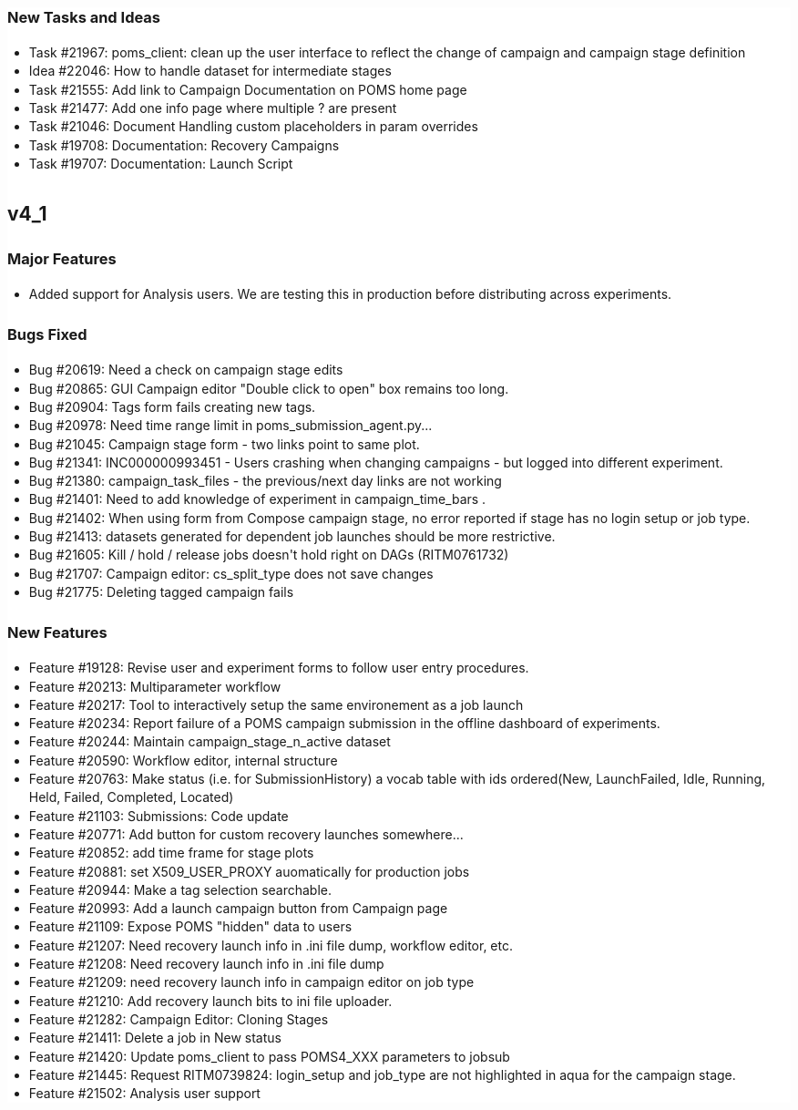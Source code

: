 ### New Tasks and Ideas
* Task #21967: poms_client: clean up the user interface to reflect the change of campaign and campaign stage definition
* Idea #22046: How to handle dataset for intermediate stages
* Task #21555: Add link to Campaign Documentation on POMS home page
* Task #21477: Add one info page where multiple ? are present
* Task #21046: Document Handling custom placeholders in param overrides
* Task #19708: Documentation: Recovery Campaigns
* Task #19707: Documentation: Launch Script


## v4_1

### Major Features
* Added support for Analysis users.  We are testing this in production before distributing across experiments.


### Bugs Fixed
* Bug #20619: Need a check on campaign stage edits
* Bug #20865: GUI Campaign editor "Double click to open" box remains too long.
* Bug #20904: Tags form fails creating new tags.
* Bug #20978: Need time range limit in poms_submission_agent.py...
* Bug #21045: Campaign stage form - two links point to same plot.
* Bug #21341: INC000000993451 - Users crashing when changing campaigns - but logged into different experiment.
* Bug #21380: campaign_task_files - the previous/next day links are not working
* Bug #21401: Need to add knowledge of experiment in campaign_time_bars .
* Bug #21402: When using form from Compose campaign stage, no error reported if stage has no login setup or job type.
* Bug #21413: datasets generated for dependent job launches should be more restrictive.
* Bug #21605: Kill / hold / release jobs doesn't hold right on DAGs (RITM0761732)
* Bug #21707: Campaign editor: cs_split_type does not save changes
* Bug #21775: Deleting tagged campaign fails


### New Features
* Feature #19128: Revise user and experiment forms to follow user entry procedures.
* Feature #20213: Multiparameter workflow
* Feature #20217: Tool to interactively setup the same environement as a job launch
* Feature #20234: Report failure of a POMS campaign submission in the offline dashboard of experiments.
* Feature #20244: Maintain campaign_stage_n_active dataset
* Feature #20590: Workflow editor, internal structure
* Feature #20763: Make status (i.e. for SubmissionHistory) a vocab table with ids ordered(New, LaunchFailed, Idle, Running, Held, Failed, Completed, Located)
* Feature #21103: Submissions: Code update
* Feature #20771: Add button for custom recovery launches somewhere...
* Feature #20852: add time frame for stage plots
* Feature #20881: set X509_USER_PROXY auomatically for production jobs
* Feature #20944: Make a tag selection searchable.
* Feature #20993: Add a launch campaign button from Campaign page
* Feature #21109: Expose POMS "hidden" data to users
* Feature #21207: Need recovery launch info in .ini file dump, workflow editor, etc.
* Feature #21208: Need recovery launch info in .ini file dump
* Feature #21209: need recovery launch info in campaign editor on job type
* Feature #21210: Add recovery launch bits to ini file uploader.
* Feature #21282: Campaign Editor: Cloning Stages
* Feature #21411: Delete a job in New status
* Feature #21420: Update poms_client to pass POMS4_XXX parameters to jobsub
* Feature #21445: Request RITM0739824: login_setup and job_type are not highlighted in aqua for the campaign stage.
* Feature #21502: Analysis user support